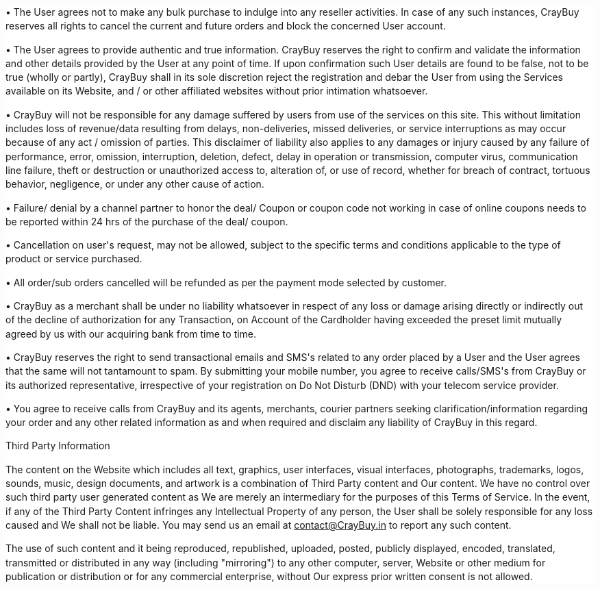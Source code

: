 •	The User agrees not to make any bulk purchase to indulge into any reseller activities. In case of any such instances, CrayBuy reserves all rights to cancel the current and future orders and block the concerned User account.

•	The User agrees to provide authentic and true information. CrayBuy reserves the right to confirm and validate the information and other details provided by the User at any point of time. If upon confirmation such User details are found to be false, not to be true (wholly or partly), CrayBuy shall in its sole discretion reject the registration and debar the User from using the Services available on its Website, and / or other affiliated websites without prior intimation whatsoever.

•	CrayBuy will not be responsible for any damage suffered by users from use of the services on this site. This without limitation includes loss of revenue/data resulting from delays, non-deliveries, missed deliveries, or service interruptions as may occur because of any act / omission of parties. This disclaimer of liability also applies to any damages or injury caused by any failure of performance, error, omission, interruption, deletion, defect, delay in operation or transmission, computer virus, communication line failure, theft or destruction or unauthorized access to, alteration of, or use of record, whether for breach of contract, tortuous behavior, negligence, or under any other cause of action.

•	Failure/ denial by a channel partner to honor the deal/ Coupon or coupon code not working in case of online coupons needs to be reported within 24 hrs of the purchase of the deal/ coupon.

•	Cancellation on user's request, may not be allowed, subject to the specific terms and conditions applicable to the type of product or service purchased.

•	All order/sub orders cancelled will be refunded as per the payment mode selected by customer.

•	CrayBuy as a merchant shall be under no liability whatsoever in respect of any loss or damage arising directly or indirectly out of the decline of authorization for any Transaction, on Account of the Cardholder having exceeded the preset limit mutually agreed by us with our acquiring bank from time to time.

•	CrayBuy reserves the right to send transactional emails and SMS's related to any order placed by a User and the User agrees that the same will not tantamount to spam. By submitting your mobile number, you agree to receive calls/SMS's from CrayBuy or its authorized representative, irrespective of your registration on Do Not Disturb (DND) with your telecom service provider.

•	You agree to receive calls from CrayBuy and its agents, merchants, courier partners seeking clarification/information regarding your order and any other related information as and when required and disclaim any liability of CrayBuy in this regard.

Third Party Information

The content on the Website which includes all text, graphics, user interfaces, visual interfaces, photographs, trademarks, logos, sounds, music, design documents, and artwork is a combination of Third Party content and Our content. We have no control over such third party user generated content as We are merely an intermediary for the purposes of this Terms of Service. In the event, if any of the Third Party Content infringes any Intellectual Property of any person, the User shall be solely responsible for any loss caused and We shall not be liable. You may send us an email at contact@CrayBuy.in to report any such content.

The use of such content and it being reproduced, republished, uploaded, posted, publicly displayed, encoded, translated, transmitted or distributed in any way (including "mirroring") to any other computer, server, Website or other medium for publication or distribution or for any commercial enterprise, without Our express prior written consent is not allowed.
